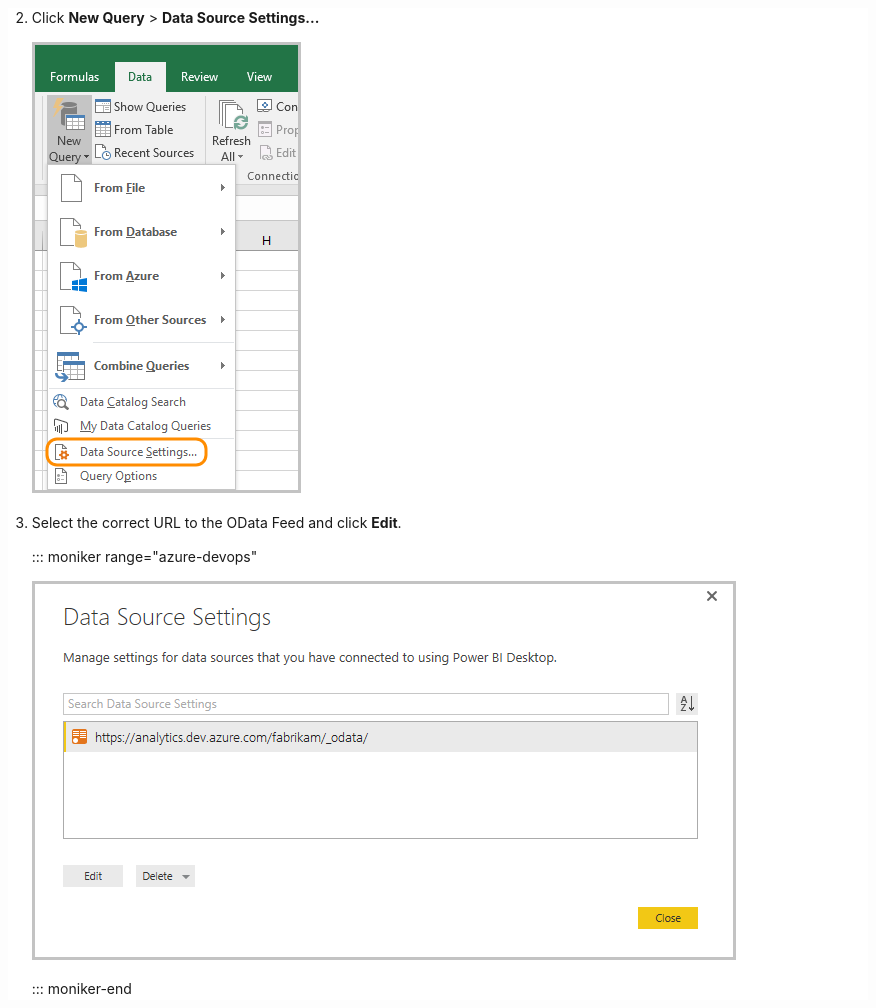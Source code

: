 2. Click **New Query** > **Data Source Settings...**

	<img src="media/client-auth-excel-open-data-source-settings.png" alt="Excel, Open Data source settings" style="border: 2px solid #C3C3C3;" />

3. Select the correct URL to the OData Feed and click **Edit**.  

	::: moniker range="azure-devops"

	<img src="media/authentication-8.png" alt="Select the correct URL to the OData Feed and click Edit." style="border: 2px solid #C3C3C3;" />   

	::: moniker-end
